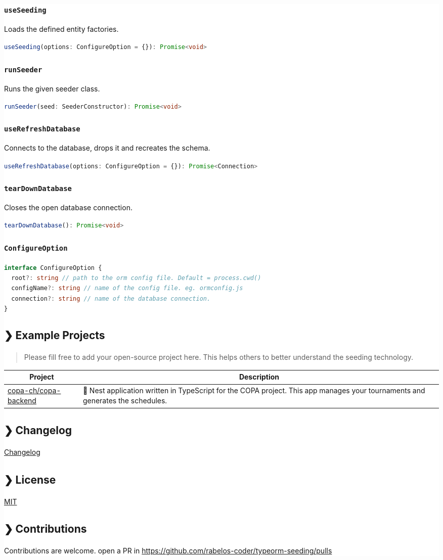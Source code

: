 ### `useSeeding`

Loads the defined entity factories.

```typescript
useSeeding(options: ConfigureOption = {}): Promise<void>
```

### `runSeeder`

Runs the given seeder class.

```typescript
runSeeder(seed: SeederConstructor): Promise<void>
```

### `useRefreshDatabase`

Connects to the database, drops it and recreates the schema.

```typescript
useRefreshDatabase(options: ConfigureOption = {}): Promise<Connection>
```

### `tearDownDatabase`

Closes the open database connection.

```typescript
tearDownDatabase(): Promise<void>
```

### `ConfigureOption`

```typescript
interface ConfigureOption {
  root?: string // path to the orm config file. Default = process.cwd()
  configName?: string // name of the config file. eg. ormconfig.js
  connection?: string // name of the database connection.
}
```

## ❯ Example Projects

> Please fill free to add your open-source project here. This helps others to better understand the seeding technology.

| Project                                                                                  | Description                                                                                                                    |
| ---------------------------------------------------------------------------------------- | ------------------------------------------------------------------------------------------------------------------------------ |
| [copa-ch/copa-backend](https://github.com/copa-ch/copa-backend/tree/master/src/database) | 🚀 Nest application written in TypeScript for the COPA project. This app manages your tournaments and generates the schedules. |

## ❯ Changelog

[Changelog](https://github.com/rabelos-coder/typeorm-seeding/releases)

## ❯ License

[MIT](LICENSE)

## ❯ Contributions

Contributions are welcome. open a PR in https://github.com/rabelos-coder/typeorm-seeding/pulls
